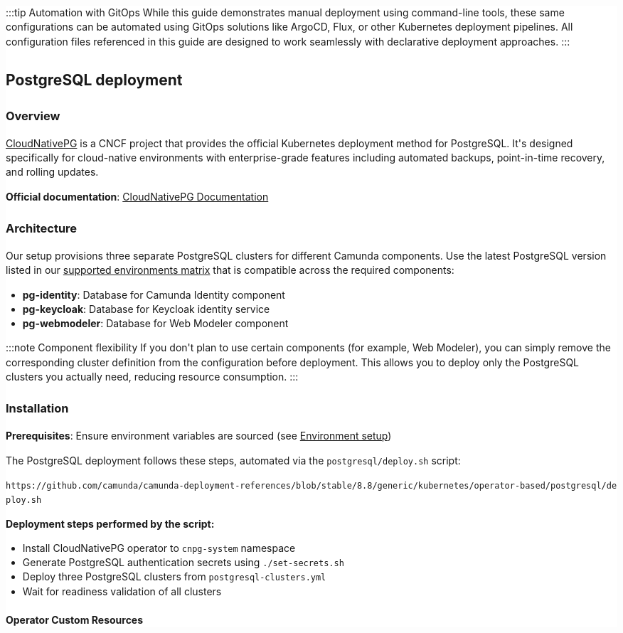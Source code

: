 :::tip Automation with GitOps
While this guide demonstrates manual deployment using command-line tools, these same configurations can be automated using GitOps solutions like ArgoCD, Flux, or other Kubernetes deployment pipelines. All configuration files referenced in this guide are designed to work seamlessly with declarative deployment approaches.
:::

## PostgreSQL deployment

### Overview

[CloudNativePG](https://cloudnative-pg.io/) is a CNCF project that provides the official Kubernetes deployment method for PostgreSQL. It's designed specifically for cloud-native environments with enterprise-grade features including automated backups, point-in-time recovery, and rolling updates.

**Official documentation**: [CloudNativePG Documentation](https://cloudnative-pg.io/documentation/)

### Architecture

Our setup provisions three separate PostgreSQL clusters for different Camunda components. Use the latest PostgreSQL version listed in our [supported environments matrix](/reference/supported-environments.md) that is compatible across the required components:

- **pg-identity**: Database for Camunda Identity component
- **pg-keycloak**: Database for Keycloak identity service
- **pg-webmodeler**: Database for Web Modeler component

:::note Component flexibility
If you don't plan to use certain components (for example, Web Modeler), you can simply remove the corresponding cluster definition from the configuration before deployment. This allows you to deploy only the PostgreSQL clusters you actually need, reducing resource consumption.
:::

### Installation

**Prerequisites**: Ensure environment variables are sourced (see [Environment setup](#step-2-environment-setup))

The PostgreSQL deployment follows these steps, automated via the `postgresql/deploy.sh` script:

```bash reference
https://github.com/camunda/camunda-deployment-references/blob/stable/8.8/generic/kubernetes/operator-based/postgresql/deploy.sh
```

**Deployment steps performed by the script:**

- Install CloudNativePG operator to `cnpg-system` namespace
- Generate PostgreSQL authentication secrets using `./set-secrets.sh`
- Deploy three PostgreSQL clusters from `postgresql-clusters.yml`
- Wait for readiness validation of all clusters

#### Operator Custom Resources

<Tabs groupId="postgres-cr">
  <TabItem value="clusters" label="PostgreSQL Clusters" default>
